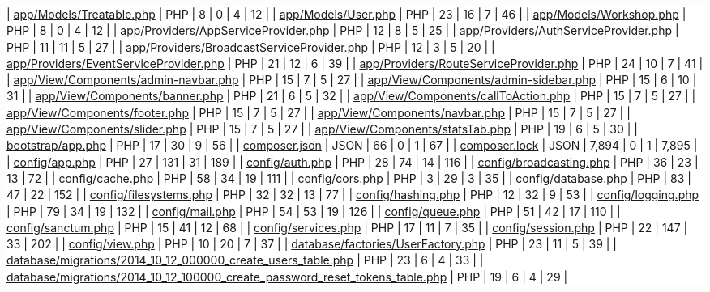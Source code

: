 | [app/Models/Treatable.php](/app/Models/Treatable.php) | PHP | 8 | 0 | 4 | 12 |
| [app/Models/User.php](/app/Models/User.php) | PHP | 23 | 16 | 7 | 46 |
| [app/Models/Workshop.php](/app/Models/Workshop.php) | PHP | 8 | 0 | 4 | 12 |
| [app/Providers/AppServiceProvider.php](/app/Providers/AppServiceProvider.php) | PHP | 12 | 8 | 5 | 25 |
| [app/Providers/AuthServiceProvider.php](/app/Providers/AuthServiceProvider.php) | PHP | 11 | 11 | 5 | 27 |
| [app/Providers/BroadcastServiceProvider.php](/app/Providers/BroadcastServiceProvider.php) | PHP | 12 | 3 | 5 | 20 |
| [app/Providers/EventServiceProvider.php](/app/Providers/EventServiceProvider.php) | PHP | 21 | 12 | 6 | 39 |
| [app/Providers/RouteServiceProvider.php](/app/Providers/RouteServiceProvider.php) | PHP | 24 | 10 | 7 | 41 |
| [app/View/Components/admin-navbar.php](/app/View/Components/admin-navbar.php) | PHP | 15 | 7 | 5 | 27 |
| [app/View/Components/admin-sidebar.php](/app/View/Components/admin-sidebar.php) | PHP | 15 | 6 | 10 | 31 |
| [app/View/Components/banner.php](/app/View/Components/banner.php) | PHP | 21 | 6 | 5 | 32 |
| [app/View/Components/callToAction.php](/app/View/Components/callToAction.php) | PHP | 15 | 7 | 5 | 27 |
| [app/View/Components/footer.php](/app/View/Components/footer.php) | PHP | 15 | 7 | 5 | 27 |
| [app/View/Components/navbar.php](/app/View/Components/navbar.php) | PHP | 15 | 7 | 5 | 27 |
| [app/View/Components/slider.php](/app/View/Components/slider.php) | PHP | 15 | 7 | 5 | 27 |
| [app/View/Components/statsTab.php](/app/View/Components/statsTab.php) | PHP | 19 | 6 | 5 | 30 |
| [bootstrap/app.php](/bootstrap/app.php) | PHP | 17 | 30 | 9 | 56 |
| [composer.json](/composer.json) | JSON | 66 | 0 | 1 | 67 |
| [composer.lock](/composer.lock) | JSON | 7,894 | 0 | 1 | 7,895 |
| [config/app.php](/config/app.php) | PHP | 27 | 131 | 31 | 189 |
| [config/auth.php](/config/auth.php) | PHP | 28 | 74 | 14 | 116 |
| [config/broadcasting.php](/config/broadcasting.php) | PHP | 36 | 23 | 13 | 72 |
| [config/cache.php](/config/cache.php) | PHP | 58 | 34 | 19 | 111 |
| [config/cors.php](/config/cors.php) | PHP | 3 | 29 | 3 | 35 |
| [config/database.php](/config/database.php) | PHP | 83 | 47 | 22 | 152 |
| [config/filesystems.php](/config/filesystems.php) | PHP | 32 | 32 | 13 | 77 |
| [config/hashing.php](/config/hashing.php) | PHP | 12 | 32 | 9 | 53 |
| [config/logging.php](/config/logging.php) | PHP | 79 | 34 | 19 | 132 |
| [config/mail.php](/config/mail.php) | PHP | 54 | 53 | 19 | 126 |
| [config/queue.php](/config/queue.php) | PHP | 51 | 42 | 17 | 110 |
| [config/sanctum.php](/config/sanctum.php) | PHP | 15 | 41 | 12 | 68 |
| [config/services.php](/config/services.php) | PHP | 17 | 11 | 7 | 35 |
| [config/session.php](/config/session.php) | PHP | 22 | 147 | 33 | 202 |
| [config/view.php](/config/view.php) | PHP | 10 | 20 | 7 | 37 |
| [database/factories/UserFactory.php](/database/factories/UserFactory.php) | PHP | 23 | 11 | 5 | 39 |
| [database/migrations/2014_10_12_000000_create_users_table.php](/database/migrations/2014_10_12_000000_create_users_table.php) | PHP | 23 | 6 | 4 | 33 |
| [database/migrations/2014_10_12_100000_create_password_reset_tokens_table.php](/database/migrations/2014_10_12_100000_create_password_reset_tokens_table.php) | PHP | 19 | 6 | 4 | 29 |